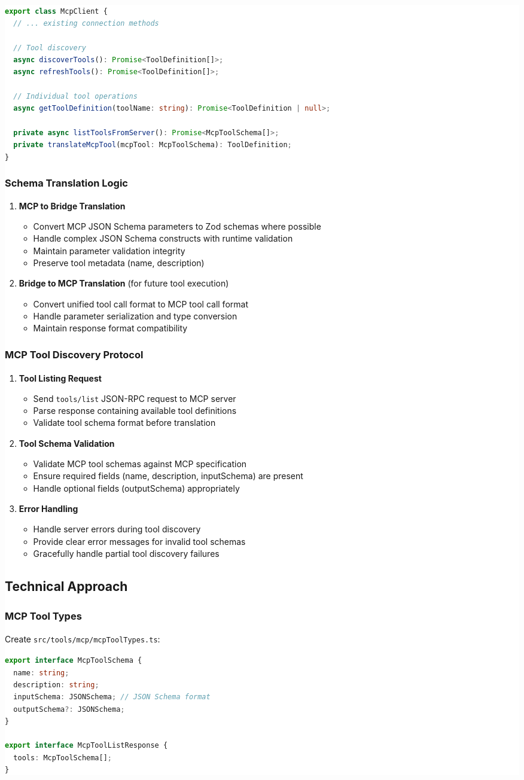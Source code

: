 ```typescript
export class McpClient {
  // ... existing connection methods

  // Tool discovery
  async discoverTools(): Promise<ToolDefinition[]>;
  async refreshTools(): Promise<ToolDefinition[]>;

  // Individual tool operations
  async getToolDefinition(toolName: string): Promise<ToolDefinition | null>;

  private async listToolsFromServer(): Promise<McpToolSchema[]>;
  private translateMcpTool(mcpTool: McpToolSchema): ToolDefinition;
}
```

### Schema Translation Logic

1. **MCP to Bridge Translation**
   - Convert MCP JSON Schema parameters to Zod schemas where possible
   - Handle complex JSON Schema constructs with runtime validation
   - Maintain parameter validation integrity
   - Preserve tool metadata (name, description)

2. **Bridge to MCP Translation** (for future tool execution)
   - Convert unified tool call format to MCP tool call format
   - Handle parameter serialization and type conversion
   - Maintain response format compatibility

### MCP Tool Discovery Protocol

1. **Tool Listing Request**
   - Send `tools/list` JSON-RPC request to MCP server
   - Parse response containing available tool definitions
   - Validate tool schema format before translation

2. **Tool Schema Validation**
   - Validate MCP tool schemas against MCP specification
   - Ensure required fields (name, description, inputSchema) are present
   - Handle optional fields (outputSchema) appropriately

3. **Error Handling**
   - Handle server errors during tool discovery
   - Provide clear error messages for invalid tool schemas
   - Gracefully handle partial tool discovery failures

## Technical Approach

### MCP Tool Types

Create `src/tools/mcp/mcpToolTypes.ts`:

```typescript
export interface McpToolSchema {
  name: string;
  description: string;
  inputSchema: JSONSchema; // JSON Schema format
  outputSchema?: JSONSchema;
}

export interface McpToolListResponse {
  tools: McpToolSchema[];
}
```
